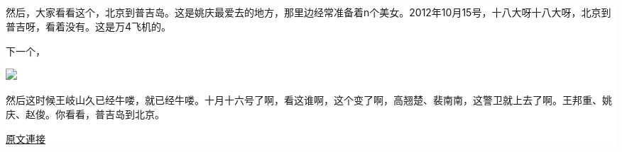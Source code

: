 












然后，大家看看这个，北京到普吉岛。这是姚庆最爱去的地方，那里边经常准备着n个美女。2012年10月15号，十八大呀十八大呀，北京到普吉呀，看着没有。这是万4飞机的。



下一个，







[![](https://1.bp.blogspot.com/-u1TP2-LS1tE/WeLbA7ScW8I/AAAAAAAAA20/JDpHs9v7IfwRZL8UQjbSd5h1ACXlNMo6gCLcBGAs/s400/78.PNG)](https://1.bp.blogspot.com/-u1TP2-LS1tE/WeLbA7ScW8I/AAAAAAAAA20/JDpHs9v7IfwRZL8UQjbSd5h1ACXlNMo6gCLcBGAs/s1600/78.PNG)












然后这时候王岐山久已经牛喽，就已经牛喽。十月十六号了啊，看这谁啊，这个变了啊，高翘楚、裴南南，这警卫就上去了啊。王邦重、姚庆、赵俊。你看看，普吉岛到北京。

[原文連接](http://littleantvoice.blogspot.com/2018/04/2017_33.html)